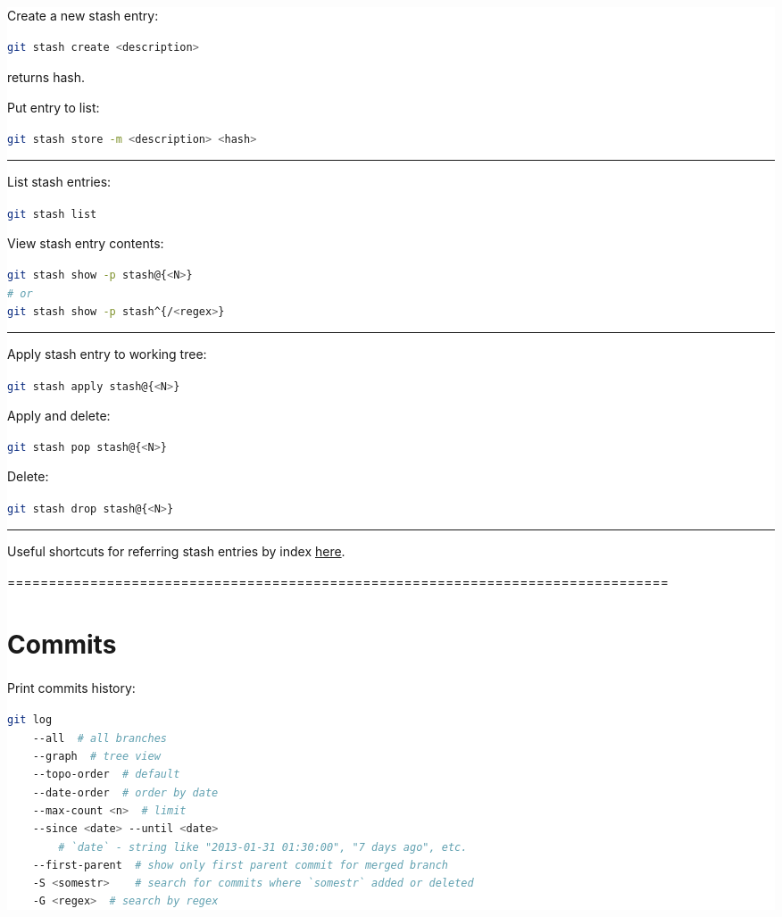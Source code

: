 Create a new stash entry:
```sh
git stash create <description>
```
returns hash.

Put entry to list:
```sh
git stash store -m <description> <hash>
```

---
List stash entries:
```sh
git stash list
```

View stash entry contents:
```sh
git stash show -p stash@{<N>}
# or
git stash show -p stash^{/<regex>}
```

---
Apply stash entry to working tree:
```sh
git stash apply stash@{<N>}
```

Apply and delete:
```sh
git stash pop stash@{<N>}
```

Delete:
```sh
git stash drop stash@{<N>}
```

---
Useful shortcuts for referring stash entries by index [here](https://github.com/oupirum/cheatsheets/blob/master/Git.md?plain=true#L57).


================================================================================
# Commits <a id="commits"></a>

Print commits history:
```sh
git log
	--all  # all branches
	--graph  # tree view
	--topo-order  # default
	--date-order  # order by date
	--max-count <n>  # limit
	--since <date> --until <date>
		# `date` - string like "2013-01-31 01:30:00", "7 days ago", etc.
	--first-parent  # show only first parent commit for merged branch
	-S <somestr>    # search for commits where `somestr` added or deleted
	-G <regex>  # search by regex
```
